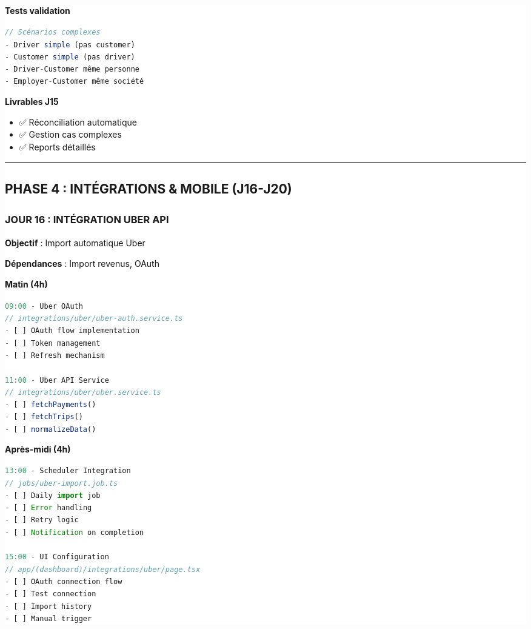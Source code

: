 **Tests validation**

```typescript
// Scénarios complexes
- Driver simple (pas customer)
- Customer simple (pas driver)
- Driver-Customer même personne
- Employer-Customer même société
```

**Livrables J15**

- ✅ Réconciliation automatique
- ✅ Gestion cas complexes
- ✅ Reports détaillés

---

## PHASE 4 : INTÉGRATIONS & MOBILE (J16-J20)

### JOUR 16 : INTÉGRATION UBER API

**Objectif** : Import automatique Uber

**Dépendances** : Import revenus, OAuth

**Matin (4h)**

```typescript
09:00 - Uber OAuth
// integrations/uber/uber-auth.service.ts
- [ ] OAuth flow implementation
- [ ] Token management
- [ ] Refresh mechanism

11:00 - Uber API Service
// integrations/uber/uber.service.ts
- [ ] fetchPayments()
- [ ] fetchTrips()
- [ ] normalizeData()
```

**Après-midi (4h)**

```typescript
13:00 - Scheduler Integration
// jobs/uber-import.job.ts
- [ ] Daily import job
- [ ] Error handling
- [ ] Retry logic
- [ ] Notification on completion

15:00 - UI Configuration
// app/(dashboard)/integrations/uber/page.tsx
- [ ] OAuth connection flow
- [ ] Test connection
- [ ] Import history
- [ ] Manual trigger
```
